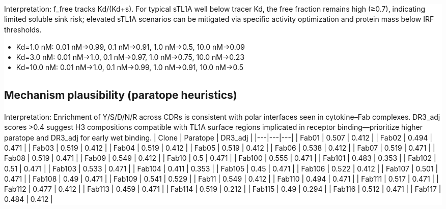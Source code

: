 Interpretation: f_free tracks Kd/(Kd+s). For typical sTL1A well below tracer Kd, the free fraction remains high (≥0.7), indicating limited soluble sink risk; elevated sTL1A scenarios can be mitigated via specific activity optimization and protein mass below IRF thresholds.
- Kd=1.0 nM: 0.01 nM→0.99, 0.1 nM→0.91, 1.0 nM→0.5, 10.0 nM→0.09
- Kd=3.0 nM: 0.01 nM→1.0, 0.1 nM→0.97, 1.0 nM→0.75, 10.0 nM→0.23
- Kd=10.0 nM: 0.01 nM→1.0, 0.1 nM→0.99, 1.0 nM→0.91, 10.0 nM→0.5

## Mechanism plausibility (paratope heuristics)
Interpretation: Enrichment of Y/S/D/N/R across CDRs is consistent with polar interfaces seen in cytokine–Fab complexes. DR3_adj scores >0.4 suggest H3 compositions compatible with TL1A surface regions implicated in receptor binding—prioritize higher paratope and DR3_adj for early wet binding.
| Clone | Paratope | DR3_adj |
|---|---|---|
| Fab01 | 0.507 | 0.412 |
| Fab02 | 0.494 | 0.471 |
| Fab03 | 0.519 | 0.412 |
| Fab04 | 0.519 | 0.412 |
| Fab05 | 0.519 | 0.412 |
| Fab06 | 0.538 | 0.412 |
| Fab07 | 0.519 | 0.471 |
| Fab08 | 0.519 | 0.471 |
| Fab09 | 0.549 | 0.412 |
| Fab10 | 0.5 | 0.471 |
| Fab100 | 0.555 | 0.471 |
| Fab101 | 0.483 | 0.353 |
| Fab102 | 0.51 | 0.471 |
| Fab103 | 0.533 | 0.471 |
| Fab104 | 0.411 | 0.353 |
| Fab105 | 0.45 | 0.471 |
| Fab106 | 0.522 | 0.412 |
| Fab107 | 0.501 | 0.471 |
| Fab108 | 0.49 | 0.471 |
| Fab109 | 0.541 | 0.529 |
| Fab11 | 0.549 | 0.412 |
| Fab110 | 0.494 | 0.471 |
| Fab111 | 0.517 | 0.471 |
| Fab112 | 0.477 | 0.412 |
| Fab113 | 0.459 | 0.471 |
| Fab114 | 0.519 | 0.212 |
| Fab115 | 0.49 | 0.294 |
| Fab116 | 0.512 | 0.471 |
| Fab117 | 0.484 | 0.412 |